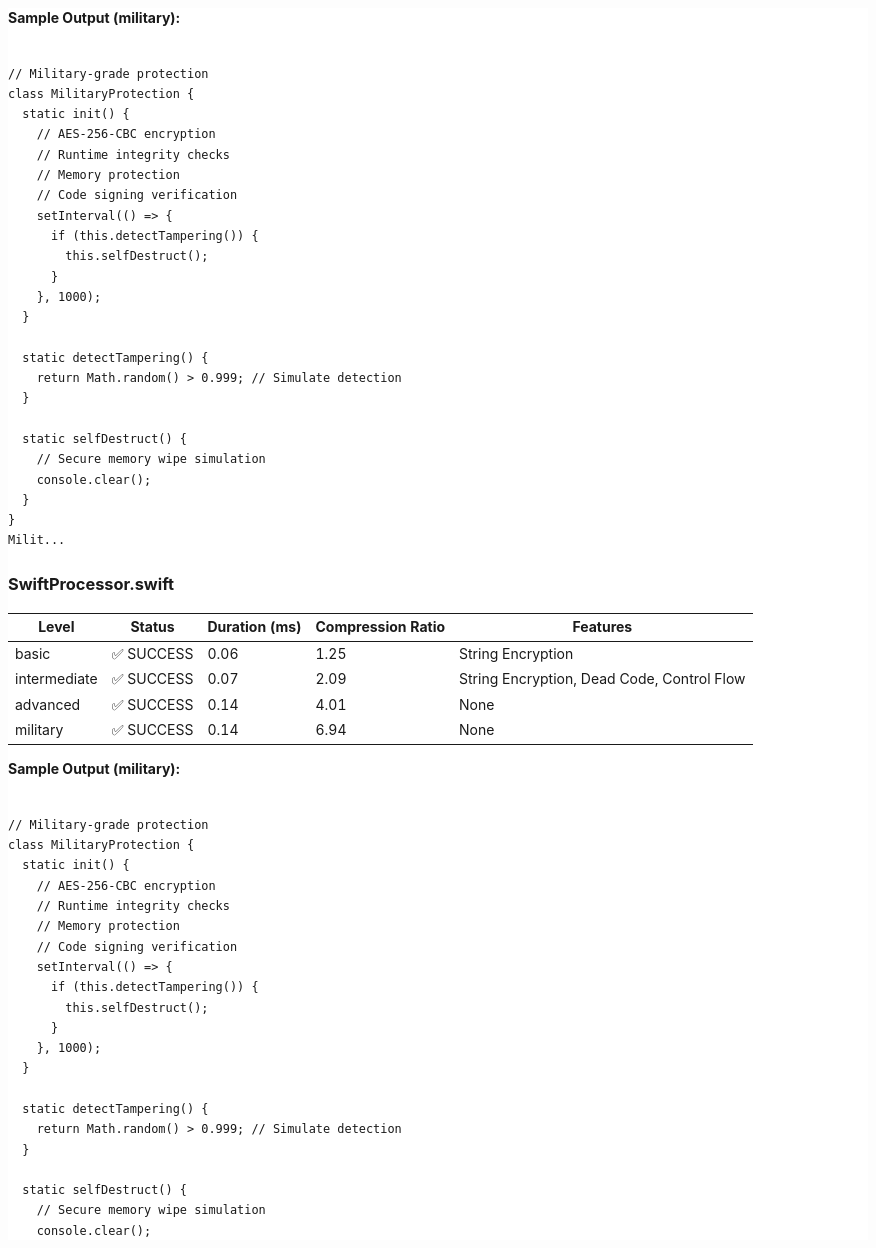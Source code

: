 **Sample Output (military):**
```

// Military-grade protection
class MilitaryProtection {
  static init() {
    // AES-256-CBC encryption
    // Runtime integrity checks
    // Memory protection
    // Code signing verification
    setInterval(() => {
      if (this.detectTampering()) {
        this.selfDestruct();
      }
    }, 1000);
  }
  
  static detectTampering() {
    return Math.random() > 0.999; // Simulate detection
  }
  
  static selfDestruct() {
    // Secure memory wipe simulation
    console.clear();
  }
}
Milit...
```

### SwiftProcessor.swift

| Level | Status | Duration (ms) | Compression Ratio | Features |
|-------|--------|---------------|-------------------|----------|
| basic | ✅ SUCCESS | 0.06 | 1.25 | String Encryption |
| intermediate | ✅ SUCCESS | 0.07 | 2.09 | String Encryption, Dead Code, Control Flow |
| advanced | ✅ SUCCESS | 0.14 | 4.01 | None |
| military | ✅ SUCCESS | 0.14 | 6.94 | None |

**Sample Output (military):**
```

// Military-grade protection
class MilitaryProtection {
  static init() {
    // AES-256-CBC encryption
    // Runtime integrity checks
    // Memory protection
    // Code signing verification
    setInterval(() => {
      if (this.detectTampering()) {
        this.selfDestruct();
      }
    }, 1000);
  }
  
  static detectTampering() {
    return Math.random() > 0.999; // Simulate detection
  }
  
  static selfDestruct() {
    // Secure memory wipe simulation
    console.clear();
```